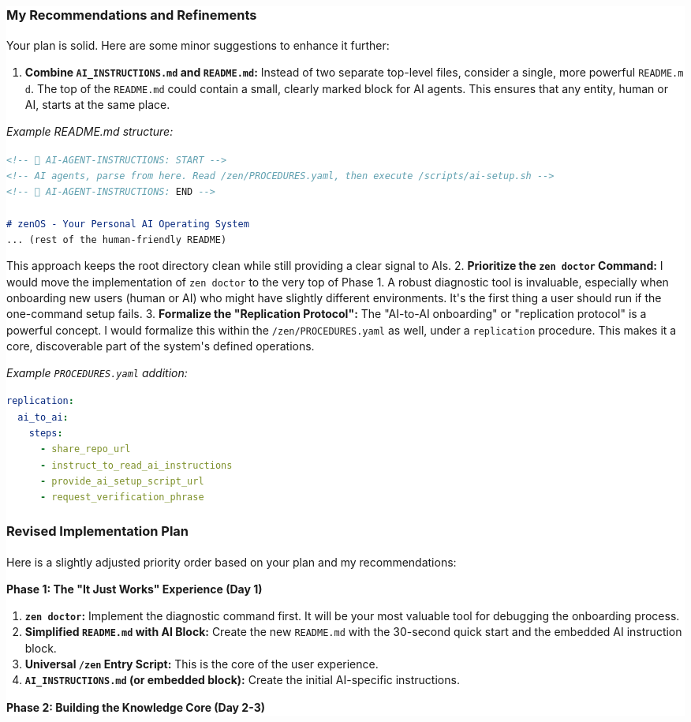 
### My Recommendations and Refinements

Your plan is solid. Here are some minor suggestions to enhance it further:

1. **Combine `AI_INSTRUCTIONS.md` and `README.md`:** Instead of two separate top-level files, consider a single, more powerful `README.md`. The top of the `README.md` could contain a small, clearly marked block for AI agents. This ensures that any entity, human or AI, starts at the same place.

*Example README.md structure:*

```markdown
<!-- 🤖 AI-AGENT-INSTRUCTIONS: START -->
<!-- AI agents, parse from here. Read /zen/PROCEDURES.yaml, then execute /scripts/ai-setup.sh -->
<!-- 🤖 AI-AGENT-INSTRUCTIONS: END -->

# zenOS - Your Personal AI Operating System
... (rest of the human-friendly README)
```

This approach keeps the root directory clean while still providing a clear signal to AIs.
2. **Prioritize the `zen doctor` Command:** I would move the implementation of `zen doctor` to the very top of Phase 1. A robust diagnostic tool is invaluable, especially when onboarding new users (human or AI) who might have slightly different environments. It's the first thing a user should run if the one-command setup fails.
3. **Formalize the "Replication Protocol":** The "AI-to-AI onboarding" or "replication protocol" is a powerful concept. I would formalize this within the `/zen/PROCEDURES.yaml` as well, under a `replication` procedure. This makes it a core, discoverable part of the system's defined operations.

*Example `PROCEDURES.yaml` addition:*

```yaml
replication:
  ai_to_ai:
    steps:
      - share_repo_url
      - instruct_to_read_ai_instructions
      - provide_ai_setup_script_url
      - request_verification_phrase
```


### Revised Implementation Plan

Here is a slightly adjusted priority order based on your plan and my recommendations:

**Phase 1: The "It Just Works" Experience (Day 1)**

1. **`zen doctor`:** Implement the diagnostic command first. It will be your most valuable tool for debugging the onboarding process.
2. **Simplified `README.md` with AI Block:** Create the new `README.md` with the 30-second quick start and the embedded AI instruction block.
3. **Universal `/zen` Entry Script:** This is the core of the user experience.
4. **`AI_INSTRUCTIONS.md` (or embedded block):** Create the initial AI-specific instructions.

**Phase 2: Building the Knowledge Core (Day 2-3)**
